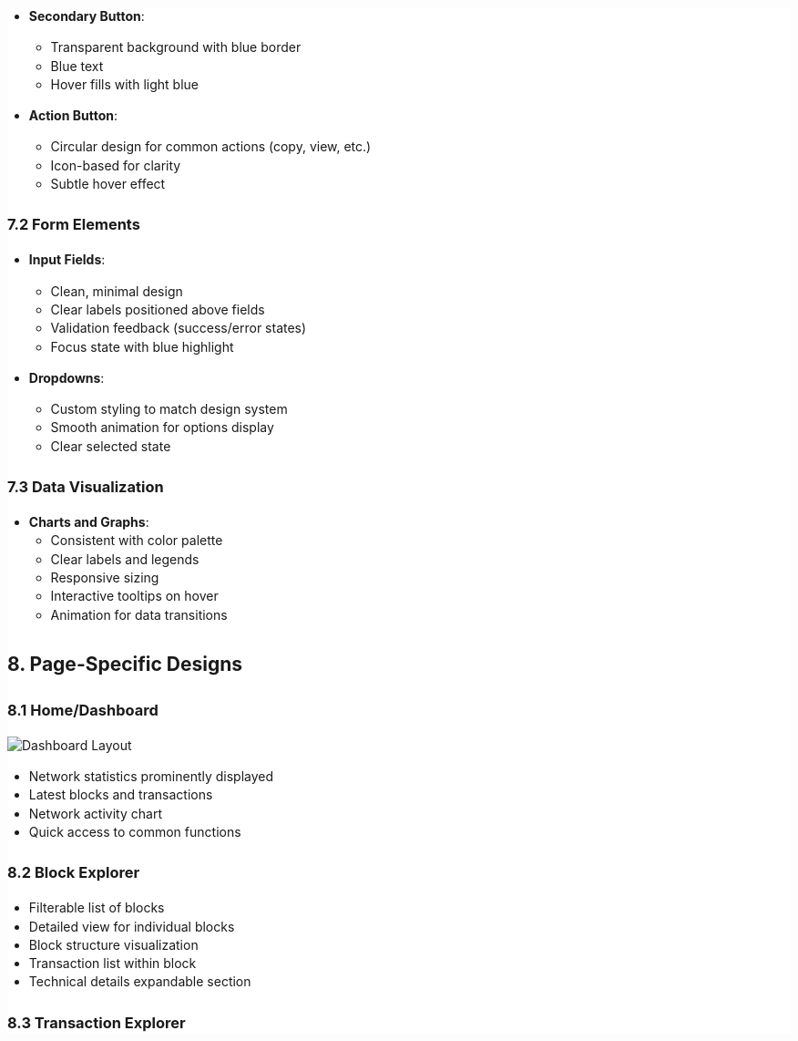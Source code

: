 - **Secondary Button**:
  - Transparent background with blue border
  - Blue text
  - Hover fills with light blue

- **Action Button**:
  - Circular design for common actions (copy, view, etc.)
  - Icon-based for clarity
  - Subtle hover effect

### 7.2 Form Elements

- **Input Fields**:
  - Clean, minimal design
  - Clear labels positioned above fields
  - Validation feedback (success/error states)
  - Focus state with blue highlight

- **Dropdowns**:
  - Custom styling to match design system
  - Smooth animation for options display
  - Clear selected state

### 7.3 Data Visualization

- **Charts and Graphs**:
  - Consistent with color palette
  - Clear labels and legends
  - Responsive sizing
  - Interactive tooltips on hover
  - Animation for data transitions

## 8. Page-Specific Designs

### 8.1 Home/Dashboard

![Dashboard Layout](dashboard_mockup.png)

- Network statistics prominently displayed
- Latest blocks and transactions
- Network activity chart
- Quick access to common functions

### 8.2 Block Explorer

- Filterable list of blocks
- Detailed view for individual blocks
- Block structure visualization
- Transaction list within block
- Technical details expandable section

### 8.3 Transaction Explorer
